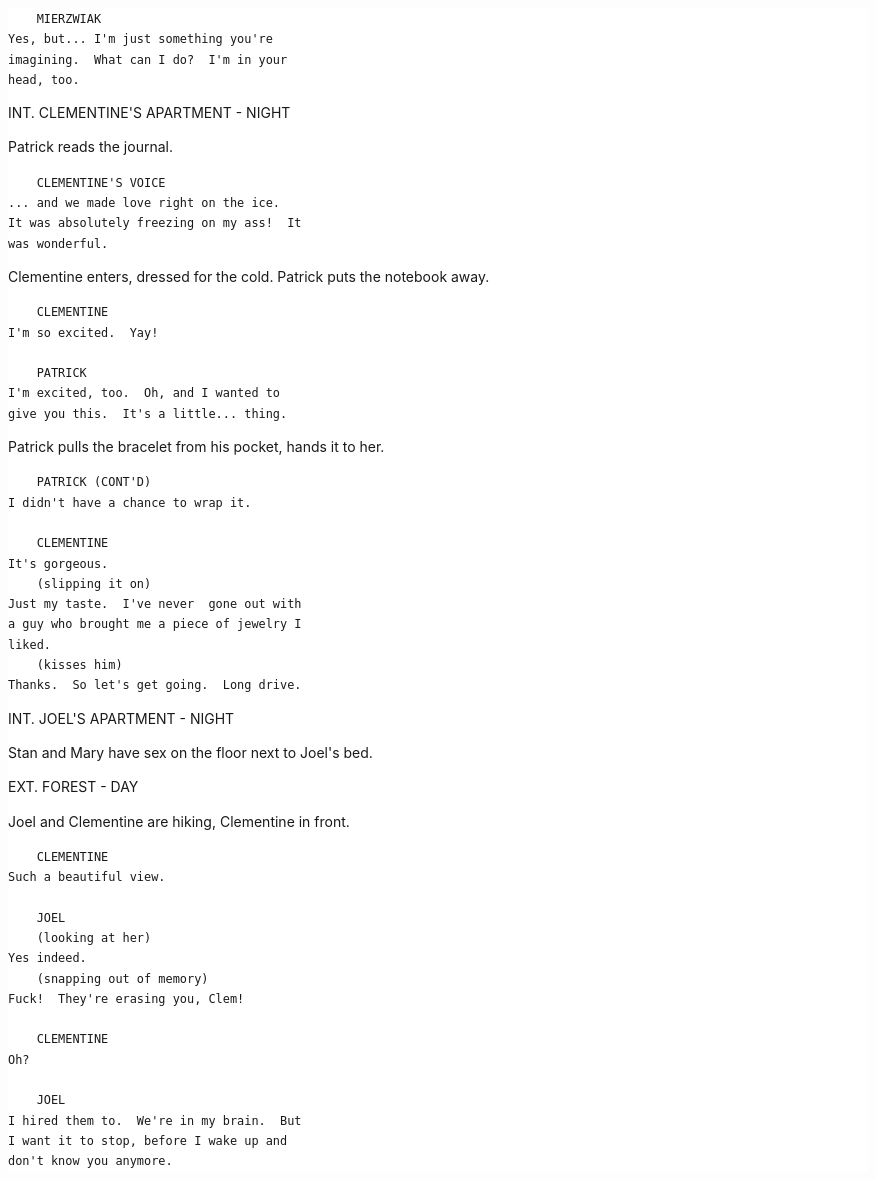 		MIERZWIAK
	Yes, but... I'm just something you're
	imagining.  What can I do?  I'm in your
	head, too.

INT. CLEMENTINE'S APARTMENT - NIGHT

Patrick reads the journal.

		CLEMENTINE'S VOICE
	... and we made love right on the ice.
	It was absolutely freezing on my ass!  It
	was wonderful.

Clementine enters, dressed for the cold.  Patrick puts the
notebook away.

		CLEMENTINE
	I'm so excited.  Yay!

		PATRICK
	I'm excited, too.  Oh, and I wanted to
	give you this.  It's a little... thing.

Patrick pulls the bracelet from his pocket, hands it to her.

		PATRICK (CONT'D)
	I didn't have a chance to wrap it.

		CLEMENTINE
	It's gorgeous.
		(slipping it on)
	Just my taste.  I've never  gone out with
	a guy who brought me a piece of jewelry I
	liked.
		(kisses him)
	Thanks.  So let's get going.  Long drive.

INT. JOEL'S APARTMENT - NIGHT

Stan and Mary have sex on the floor next to Joel's bed.

EXT. FOREST - DAY

Joel and Clementine are hiking, Clementine in front.

		CLEMENTINE
	Such a beautiful view.

		JOEL
		(looking at her)
	Yes indeed.
		(snapping out of memory)
	Fuck!  They're erasing you, Clem!

		CLEMENTINE
	Oh?

		JOEL
	I hired them to.  We're in my brain.  But
	I want it to stop, before I wake up and
	don't know you anymore.
